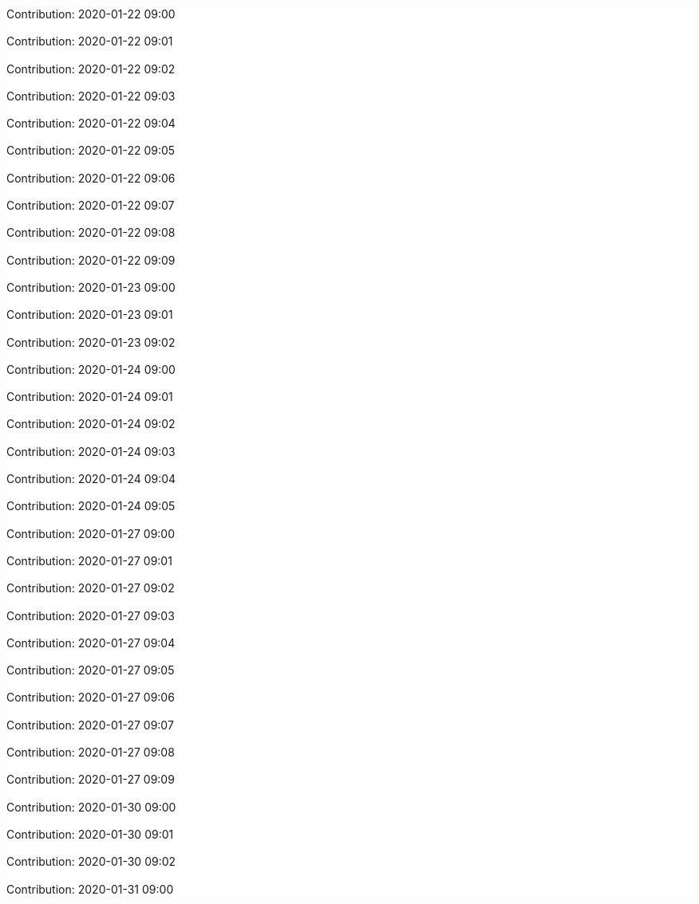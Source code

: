 Contribution: 2020-01-22 09:00

Contribution: 2020-01-22 09:01

Contribution: 2020-01-22 09:02

Contribution: 2020-01-22 09:03

Contribution: 2020-01-22 09:04

Contribution: 2020-01-22 09:05

Contribution: 2020-01-22 09:06

Contribution: 2020-01-22 09:07

Contribution: 2020-01-22 09:08

Contribution: 2020-01-22 09:09

Contribution: 2020-01-23 09:00

Contribution: 2020-01-23 09:01

Contribution: 2020-01-23 09:02

Contribution: 2020-01-24 09:00

Contribution: 2020-01-24 09:01

Contribution: 2020-01-24 09:02

Contribution: 2020-01-24 09:03

Contribution: 2020-01-24 09:04

Contribution: 2020-01-24 09:05

Contribution: 2020-01-27 09:00

Contribution: 2020-01-27 09:01

Contribution: 2020-01-27 09:02

Contribution: 2020-01-27 09:03

Contribution: 2020-01-27 09:04

Contribution: 2020-01-27 09:05

Contribution: 2020-01-27 09:06

Contribution: 2020-01-27 09:07

Contribution: 2020-01-27 09:08

Contribution: 2020-01-27 09:09

Contribution: 2020-01-30 09:00

Contribution: 2020-01-30 09:01

Contribution: 2020-01-30 09:02

Contribution: 2020-01-31 09:00
